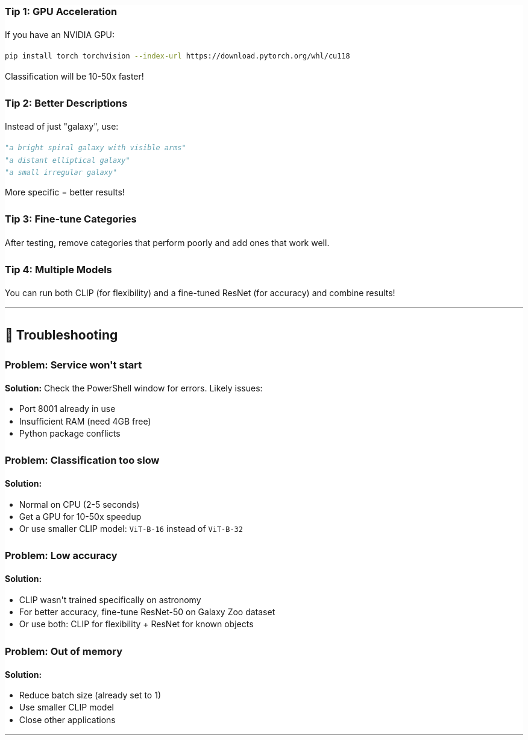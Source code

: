 ### Tip 1: GPU Acceleration
If you have an NVIDIA GPU:
```bash
pip install torch torchvision --index-url https://download.pytorch.org/whl/cu118
```
Classification will be 10-50x faster!

### Tip 2: Better Descriptions
Instead of just "galaxy", use:
```python
"a bright spiral galaxy with visible arms"
"a distant elliptical galaxy"
"a small irregular galaxy"
```

More specific = better results!

### Tip 3: Fine-tune Categories
After testing, remove categories that perform poorly and add ones that work well.

### Tip 4: Multiple Models
You can run both CLIP (for flexibility) and a fine-tuned ResNet (for accuracy) and combine results!

---

## 🐛 Troubleshooting

### Problem: Service won't start
**Solution:** Check the PowerShell window for errors. Likely issues:
- Port 8001 already in use
- Insufficient RAM (need 4GB free)
- Python package conflicts

### Problem: Classification too slow
**Solution:** 
- Normal on CPU (2-5 seconds)
- Get a GPU for 10-50x speedup
- Or use smaller CLIP model: `ViT-B-16` instead of `ViT-B-32`

### Problem: Low accuracy
**Solution:**
- CLIP wasn't trained specifically on astronomy
- For better accuracy, fine-tune ResNet-50 on Galaxy Zoo dataset
- Or use both: CLIP for flexibility + ResNet for known objects

### Problem: Out of memory
**Solution:**
- Reduce batch size (already set to 1)
- Use smaller CLIP model
- Close other applications

---
